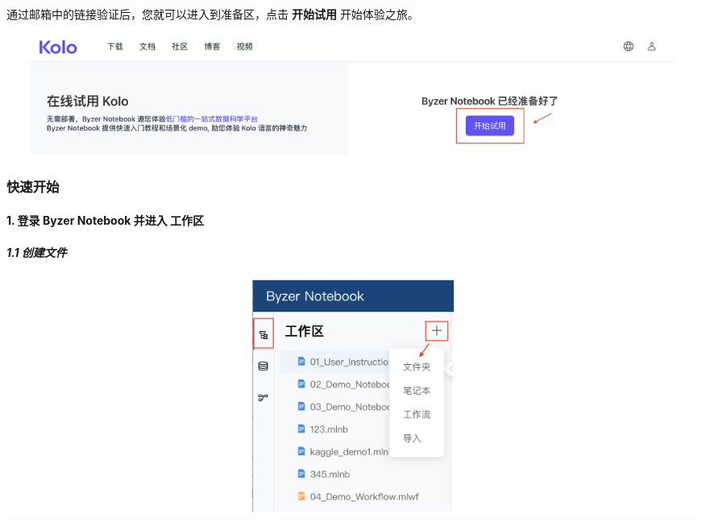 
通过邮箱中的链接验证后，您就可以进入到准备区，点击 **开始试用** 开始体验之旅。

<p align="center">
    <img src="/kolo-lang/zh-cn/introduction/images/start_trial.png" alt="name"  width="800"/>
</p>


### 快速开始 

#### 1. 登录 Byzer Notebook 并进入 工作区

##### 1.1 创建文件

<p align="center">
    <img src="/kolo-lang/zh-cn/introduction/images/Workspace_create.png" alt="name"  width="250"/>
</p>
